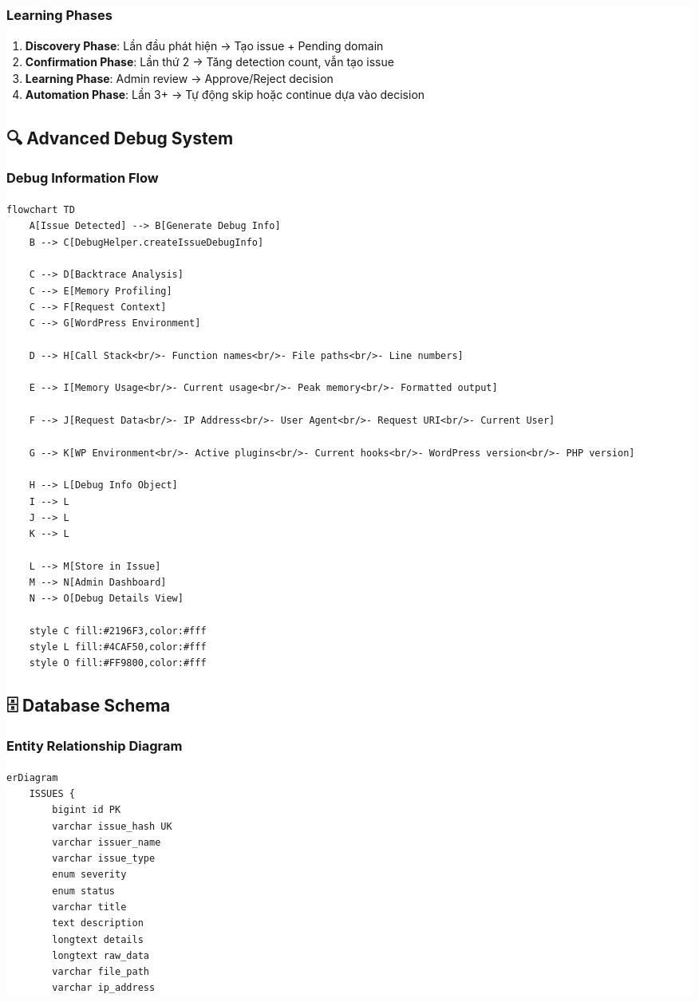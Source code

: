 ### **Learning Phases**

1. **Discovery Phase**: Lần đầu phát hiện → Tạo issue + Pending domain
2. **Confirmation Phase**: Lần thứ 2 → Tăng detection count, vẫn tạo issue
3. **Learning Phase**: Admin review → Approve/Reject decision
4. **Automation Phase**: Lần 3+ → Tự động skip hoặc continue dựa vào decision

## 🔍 **Advanced Debug System**

### **Debug Information Flow**

```mermaid
flowchart TD
    A[Issue Detected] --> B[Generate Debug Info]
    B --> C[DebugHelper.createIssueDebugInfo]

    C --> D[Backtrace Analysis]
    C --> E[Memory Profiling]
    C --> F[Request Context]
    C --> G[WordPress Environment]

    D --> H[Call Stack<br/>- Function names<br/>- File paths<br/>- Line numbers]

    E --> I[Memory Usage<br/>- Current usage<br/>- Peak memory<br/>- Formatted output]

    F --> J[Request Data<br/>- IP Address<br/>- User Agent<br/>- Request URI<br/>- Current User]

    G --> K[WP Environment<br/>- Active plugins<br/>- Current hooks<br/>- WordPress version<br/>- PHP version]

    H --> L[Debug Info Object]
    I --> L
    J --> L
    K --> L

    L --> M[Store in Issue]
    M --> N[Admin Dashboard]
    N --> O[Debug Details View]

    style C fill:#2196F3,color:#fff
    style L fill:#4CAF50,color:#fff
    style O fill:#FF9800,color:#fff
```

## 🗄️ **Database Schema**

### **Entity Relationship Diagram**

```mermaid
erDiagram
    ISSUES {
        bigint id PK
        varchar issue_hash UK
        varchar issuer_name
        varchar issue_type
        enum severity
        enum status
        varchar title
        text description
        longtext details
        longtext raw_data
        varchar file_path
        varchar ip_address
```
